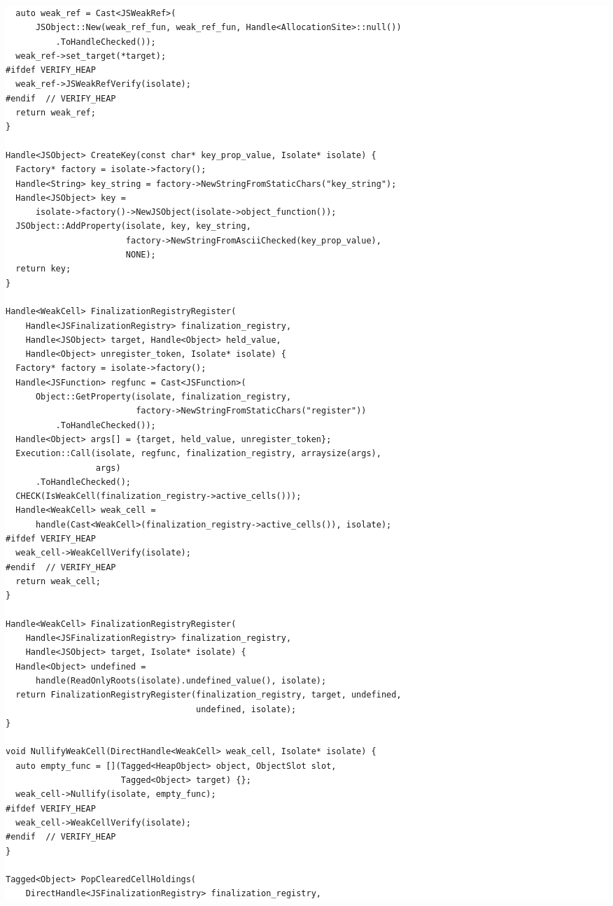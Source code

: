 ```
  auto weak_ref = Cast<JSWeakRef>(
      JSObject::New(weak_ref_fun, weak_ref_fun, Handle<AllocationSite>::null())
          .ToHandleChecked());
  weak_ref->set_target(*target);
#ifdef VERIFY_HEAP
  weak_ref->JSWeakRefVerify(isolate);
#endif  // VERIFY_HEAP
  return weak_ref;
}

Handle<JSObject> CreateKey(const char* key_prop_value, Isolate* isolate) {
  Factory* factory = isolate->factory();
  Handle<String> key_string = factory->NewStringFromStaticChars("key_string");
  Handle<JSObject> key =
      isolate->factory()->NewJSObject(isolate->object_function());
  JSObject::AddProperty(isolate, key, key_string,
                        factory->NewStringFromAsciiChecked(key_prop_value),
                        NONE);
  return key;
}

Handle<WeakCell> FinalizationRegistryRegister(
    Handle<JSFinalizationRegistry> finalization_registry,
    Handle<JSObject> target, Handle<Object> held_value,
    Handle<Object> unregister_token, Isolate* isolate) {
  Factory* factory = isolate->factory();
  Handle<JSFunction> regfunc = Cast<JSFunction>(
      Object::GetProperty(isolate, finalization_registry,
                          factory->NewStringFromStaticChars("register"))
          .ToHandleChecked());
  Handle<Object> args[] = {target, held_value, unregister_token};
  Execution::Call(isolate, regfunc, finalization_registry, arraysize(args),
                  args)
      .ToHandleChecked();
  CHECK(IsWeakCell(finalization_registry->active_cells()));
  Handle<WeakCell> weak_cell =
      handle(Cast<WeakCell>(finalization_registry->active_cells()), isolate);
#ifdef VERIFY_HEAP
  weak_cell->WeakCellVerify(isolate);
#endif  // VERIFY_HEAP
  return weak_cell;
}

Handle<WeakCell> FinalizationRegistryRegister(
    Handle<JSFinalizationRegistry> finalization_registry,
    Handle<JSObject> target, Isolate* isolate) {
  Handle<Object> undefined =
      handle(ReadOnlyRoots(isolate).undefined_value(), isolate);
  return FinalizationRegistryRegister(finalization_registry, target, undefined,
                                      undefined, isolate);
}

void NullifyWeakCell(DirectHandle<WeakCell> weak_cell, Isolate* isolate) {
  auto empty_func = [](Tagged<HeapObject> object, ObjectSlot slot,
                       Tagged<Object> target) {};
  weak_cell->Nullify(isolate, empty_func);
#ifdef VERIFY_HEAP
  weak_cell->WeakCellVerify(isolate);
#endif  // VERIFY_HEAP
}

Tagged<Object> PopClearedCellHoldings(
    DirectHandle<JSFinalizationRegistry> finalization_registry,
```